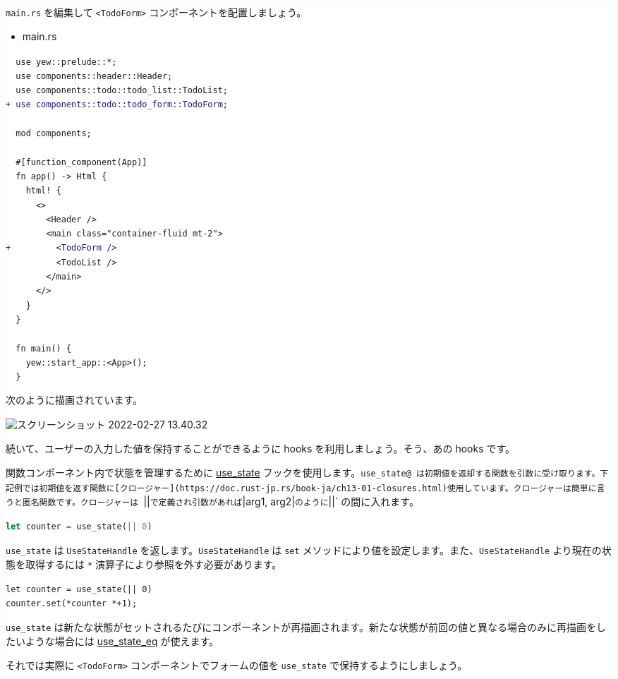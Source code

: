 `main.rs` を編集して `<TodoForm>` コンポーネントを配置しましょう。

- main.rs

```diff rs
  use yew::prelude::*;
  use components::header::Header;
  use components::todo::todo_list::TodoList;
+ use components::todo::todo_form::TodoForm;

  mod components;

  #[function_component(App)]
  fn app() -> Html {
    html! {
      <>
        <Header />
        <main class="container-fluid mt-2">
+         <TodoForm />
          <TodoList />
        </main>
      </>
    }
  }

  fn main() {
    yew::start_app::<App>();
  }  
```

次のように描画されています。

![スクリーンショット 2022-02-27 13.40.32](//images.ctfassets.net/in6v9lxmm5c8/6N6TGo1esnfbngf9ZfOfPL/9345924a873f47ea222185d1c3b3c275/____________________________2022-02-27_13.40.32.png)

続いて、ユーザーの入力した値を保持することができるように hooks を利用しましょう。そう、あの hooks です。

関数コンポーネント内で状態を管理するために [use_state](https://yew.rs/docs/concepts/function-components/pre-defined-hooks#use_state) フックを使用します。`use_state@ は初期値を返却する関数を引数に受け取ります。下記例では初期値を返す関数に[クロージャー](https://doc.rust-jp.rs/book-ja/ch13-01-closures.html)使用しています。クロージャーは簡単に言うと匿名関数です。クロージャーは `||` で定義され引数があれば `|arg1, arg2|` のように `||` の間に入れます。

```rs
let counter = use_state(|| 0)
```

`use_state` は `UseStateHandle` を返します。`UseStateHandle` は `set` メソッドにより値を設定します。また、`UseStateHandle` より現在の状態を取得するには `*` 演算子により参照を外す必要があります。

```re
let counter = use_state(|| 0)
counter.set(*counter *+1);
```

`use_state` は新たな状態がセットされるたびにコンポーネントが再描画されます。新たな状態が前回の値と異なる場合のみに再描画をしたいような場合には [use_state_eq](https://yew.rs/docs/concepts/function-components/pre-defined-hooks#use_state_eq) が使えます。

それでは実際に `<TodoForm>` コンポーネントでフォームの値を `use_state` で保持するようにしましょう。
